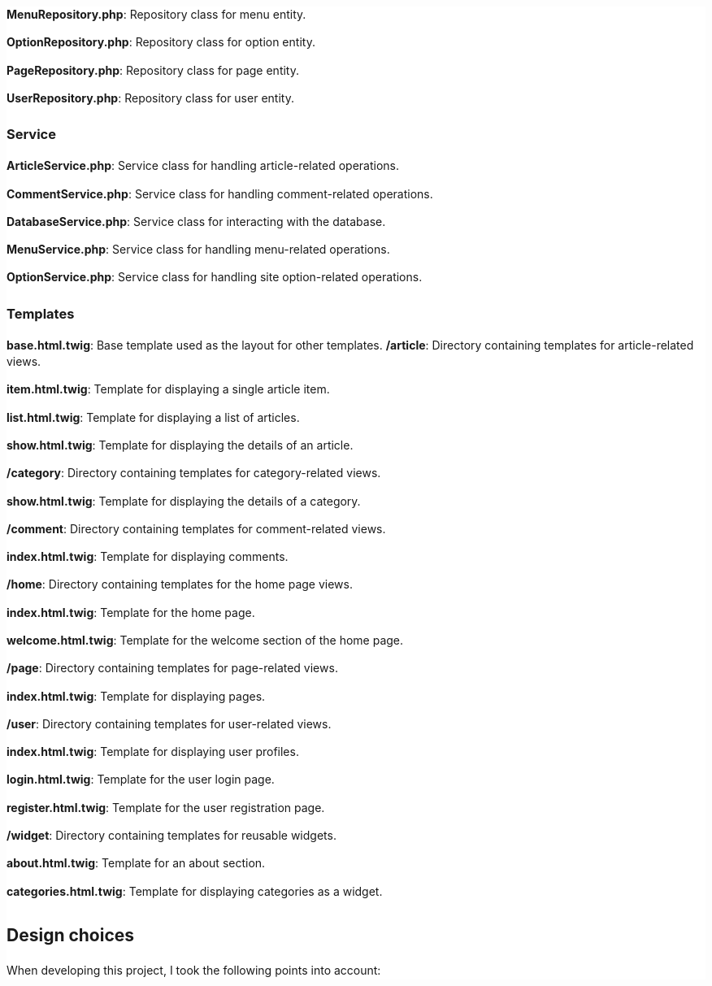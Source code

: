 **MenuRepository.php**: Repository class for menu entity.

**OptionRepository.php**: Repository class for option entity.

**PageRepository.php**: Repository class for page entity.

**UserRepository.php**: Repository class for user entity.

### Service
**ArticleService.php**: Service class for handling article-related operations.

**CommentService.php**: Service class for handling comment-related operations.

**DatabaseService.php**: Service class for interacting with the database.

**MenuService.php**: Service class for handling menu-related operations.

**OptionService.php**: Service class for handling site option-related operations.

### Templates
**base.html.twig**: Base template used as the layout for other templates.
**/article**: Directory containing templates for article-related views.

**item.html.twig**: Template for displaying a single article item.

**list.html.twig**: Template for displaying a list of articles.

**show.html.twig**: Template for displaying the details of an article.

**/category**: Directory containing templates for category-related views.

**show.html.twig**: Template for displaying the details of a category.

**/comment**: Directory containing templates for comment-related views.

**index.html.twig**: Template for displaying comments.

**/home**: Directory containing templates for the home page views.

**index.html.twig**: Template for the home page.

**welcome.html.twig**: Template for the welcome section of the home page.

**/page**: Directory containing templates for page-related views.

**index.html.twig**: Template for displaying pages.

**/user**: Directory containing templates for user-related views.

**index.html.twig**: Template for displaying user profiles.

**login.html.twig**: Template for the user login page.

**register.html.twig**: Template for the user registration page.

**/widget**: Directory containing templates for reusable widgets.

**about.html.twig**: Template for an about section.

**categories.html.twig**: Template for displaying categories as a widget.

## Design choices
When developing this project, I took the following points into account:
